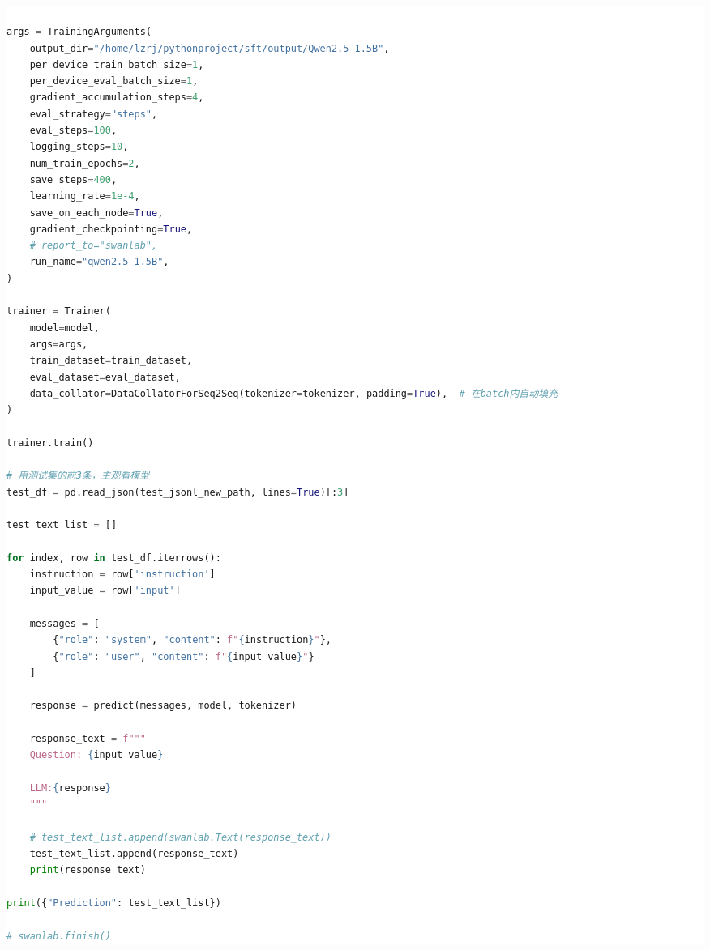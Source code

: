 ```python

args = TrainingArguments(
    output_dir="/home/lzrj/pythonproject/sft/output/Qwen2.5-1.5B",
    per_device_train_batch_size=1,
    per_device_eval_batch_size=1,
    gradient_accumulation_steps=4,
    eval_strategy="steps",
    eval_steps=100,
    logging_steps=10,
    num_train_epochs=2,
    save_steps=400,
    learning_rate=1e-4,
    save_on_each_node=True,
    gradient_checkpointing=True,
    # report_to="swanlab",
    run_name="qwen2.5-1.5B",
)

trainer = Trainer(
    model=model,
    args=args,
    train_dataset=train_dataset,
    eval_dataset=eval_dataset,
    data_collator=DataCollatorForSeq2Seq(tokenizer=tokenizer, padding=True),  # 在batch内自动填充
)

trainer.train()

# 用测试集的前3条，主观看模型
test_df = pd.read_json(test_jsonl_new_path, lines=True)[:3]

test_text_list = []

for index, row in test_df.iterrows():
    instruction = row['instruction']
    input_value = row['input']

    messages = [
        {"role": "system", "content": f"{instruction}"},
        {"role": "user", "content": f"{input_value}"}
    ]

    response = predict(messages, model, tokenizer)

    response_text = f"""
    Question: {input_value}

    LLM:{response}
    """
    
    # test_text_list.append(swanlab.Text(response_text))
    test_text_list.append(response_text)
    print(response_text)

print({"Prediction": test_text_list})

# swanlab.finish()
```
